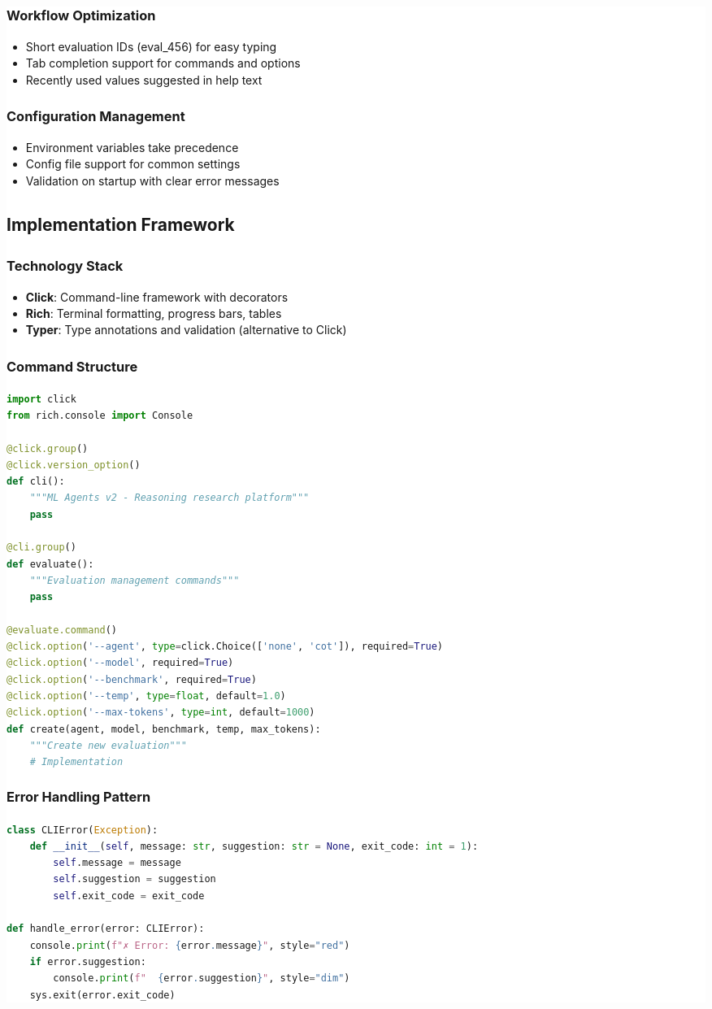 ### Workflow Optimization

- Short evaluation IDs (eval_456) for easy typing
- Tab completion support for commands and options
- Recently used values suggested in help text

### Configuration Management

- Environment variables take precedence
- Config file support for common settings
- Validation on startup with clear error messages

## Implementation Framework

### Technology Stack

- **Click**: Command-line framework with decorators
- **Rich**: Terminal formatting, progress bars, tables
- **Typer**: Type annotations and validation (alternative to Click)

### Command Structure

```python
import click
from rich.console import Console

@click.group()
@click.version_option()
def cli():
    """ML Agents v2 - Reasoning research platform"""
    pass

@cli.group()
def evaluate():
    """Evaluation management commands"""
    pass

@evaluate.command()
@click.option('--agent', type=click.Choice(['none', 'cot']), required=True)
@click.option('--model', required=True)
@click.option('--benchmark', required=True)
@click.option('--temp', type=float, default=1.0)
@click.option('--max-tokens', type=int, default=1000)
def create(agent, model, benchmark, temp, max_tokens):
    """Create new evaluation"""
    # Implementation
```

### Error Handling Pattern

```python
class CLIError(Exception):
    def __init__(self, message: str, suggestion: str = None, exit_code: int = 1):
        self.message = message
        self.suggestion = suggestion
        self.exit_code = exit_code

def handle_error(error: CLIError):
    console.print(f"✗ Error: {error.message}", style="red")
    if error.suggestion:
        console.print(f"  {error.suggestion}", style="dim")
    sys.exit(error.exit_code)
```
